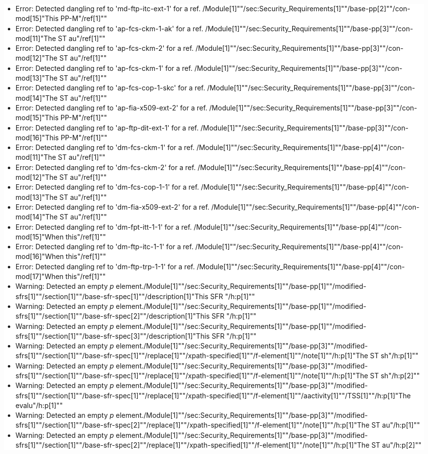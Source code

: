 * Error: Detected dangling ref to 'md-ftp-itc-ext-1'
        for a ref.
	/Module[1]""/sec:Security_Requirements[1]""/base-pp[2]""/con-mod[15]"This PP-M"/ref[1]""
* Error: Detected dangling ref to 'ap-fcs-ckm-1-ak'
        for a ref.
	/Module[1]""/sec:Security_Requirements[1]""/base-pp[3]""/con-mod[11]"The ST au"/ref[1]""
* Error: Detected dangling ref to 'ap-fcs-ckm-2'
        for a ref.
	/Module[1]""/sec:Security_Requirements[1]""/base-pp[3]""/con-mod[12]"The ST au"/ref[1]""
* Error: Detected dangling ref to 'ap-fcs-ckm-1'
        for a ref.
	/Module[1]""/sec:Security_Requirements[1]""/base-pp[3]""/con-mod[13]"The ST au"/ref[1]""
* Error: Detected dangling ref to 'ap-fcs-cop-1-skc'
        for a ref.
	/Module[1]""/sec:Security_Requirements[1]""/base-pp[3]""/con-mod[14]"The ST au"/ref[1]""
* Error: Detected dangling ref to 'ap-fia-x509-ext-2'
        for a ref.
	/Module[1]""/sec:Security_Requirements[1]""/base-pp[3]""/con-mod[15]"This PP-M"/ref[1]""
* Error: Detected dangling ref to 'ap-ftp-dit-ext-1'
        for a ref.
	/Module[1]""/sec:Security_Requirements[1]""/base-pp[3]""/con-mod[16]"This PP-M"/ref[1]""
* Error: Detected dangling ref to 'dm-fcs-ckm-1'
        for a ref.
	/Module[1]""/sec:Security_Requirements[1]""/base-pp[4]""/con-mod[11]"The ST au"/ref[1]""
* Error: Detected dangling ref to 'dm-fcs-ckm-2'
        for a ref.
	/Module[1]""/sec:Security_Requirements[1]""/base-pp[4]""/con-mod[12]"The ST au"/ref[1]""
* Error: Detected dangling ref to 'dm-fcs-cop-1-1'
        for a ref.
	/Module[1]""/sec:Security_Requirements[1]""/base-pp[4]""/con-mod[13]"The ST au"/ref[1]""
* Error: Detected dangling ref to 'dm-fia-x509-ext-2'
        for a ref.
	/Module[1]""/sec:Security_Requirements[1]""/base-pp[4]""/con-mod[14]"The ST au"/ref[1]""
* Error: Detected dangling ref to 'dm-fpt-itt-1-1'
        for a ref.
	/Module[1]""/sec:Security_Requirements[1]""/base-pp[4]""/con-mod[15]"When this"/ref[1]""
* Error: Detected dangling ref to 'dm-ftp-itc-1-1'
        for a ref.
	/Module[1]""/sec:Security_Requirements[1]""/base-pp[4]""/con-mod[16]"When this"/ref[1]""
* Error: Detected dangling ref to 'dm-ftp-trp-1-1'
        for a ref.
	/Module[1]""/sec:Security_Requirements[1]""/base-pp[4]""/con-mod[17]"When this"/ref[1]""
* Warning: Detected an empty _p_ element./Module[1]""/sec:Security_Requirements[1]""/base-pp[1]""/modified-sfrs[1]""/section[1]""/base-sfr-spec[1]""/description[1]"This SFR "/h:p[1]""
* Warning: Detected an empty _p_ element./Module[1]""/sec:Security_Requirements[1]""/base-pp[1]""/modified-sfrs[1]""/section[1]""/base-sfr-spec[2]""/description[1]"This SFR "/h:p[1]""
* Warning: Detected an empty _p_ element./Module[1]""/sec:Security_Requirements[1]""/base-pp[1]""/modified-sfrs[1]""/section[1]""/base-sfr-spec[3]""/description[1]"This SFR "/h:p[1]""
* Warning: Detected an empty _p_ element./Module[1]""/sec:Security_Requirements[1]""/base-pp[3]""/modified-sfrs[1]""/section[1]""/base-sfr-spec[1]""/replace[1]""/xpath-specified[1]""/f-element[1]""/note[1]""/h:p[1]"The ST sh"/h:p[1]""
* Warning: Detected an empty _p_ element./Module[1]""/sec:Security_Requirements[1]""/base-pp[3]""/modified-sfrs[1]""/section[1]""/base-sfr-spec[1]""/replace[1]""/xpath-specified[1]""/f-element[1]""/note[1]""/h:p[1]"The ST sh"/h:p[2]""
* Warning: Detected an empty _p_ element./Module[1]""/sec:Security_Requirements[1]""/base-pp[3]""/modified-sfrs[1]""/section[1]""/base-sfr-spec[1]""/replace[1]""/xpath-specified[1]""/f-element[1]""/aactivity[1]""/TSS[1]""/h:p[1]"The evalu"/h:p[1]""
* Warning: Detected an empty _p_ element./Module[1]""/sec:Security_Requirements[1]""/base-pp[3]""/modified-sfrs[1]""/section[1]""/base-sfr-spec[2]""/replace[1]""/xpath-specified[1]""/f-element[1]""/note[1]""/h:p[1]"The ST au"/h:p[1]""
* Warning: Detected an empty _p_ element./Module[1]""/sec:Security_Requirements[1]""/base-pp[3]""/modified-sfrs[1]""/section[1]""/base-sfr-spec[2]""/replace[1]""/xpath-specified[1]""/f-element[1]""/note[1]""/h:p[1]"The ST au"/h:p[2]""